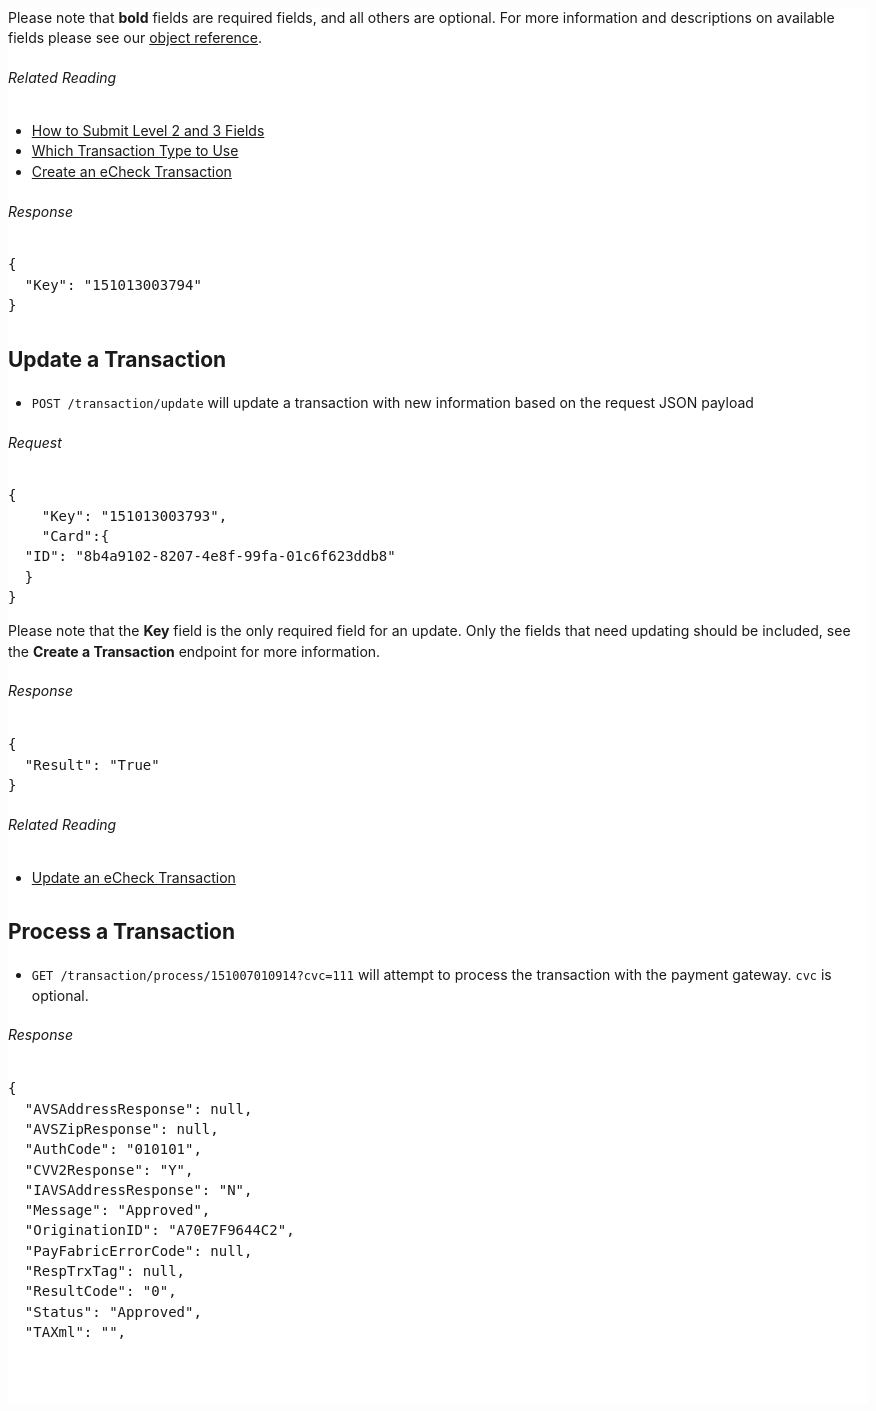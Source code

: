 Please note that **bold** fields are required fields, and all others are optional. For more information and descriptions on available fields please see our [object reference](Objects.md#transaction).

###### Related Reading
* [How to Submit Level 2 and 3 Fields](Level%202%20and%20Level%203%20Fields.md)
* [Which Transaction Type to Use](https://github.com/PayFabric/APIs/blob/master/PayFabric/Sections/Transaction%20Types.md)
* [Create an eCheck Transaction](Process%20eCheck%20Transaction.md#create-a-echeck-transaction)

###### Response
<pre>
{
  "Key": "151013003794"
}
</pre>


Update a Transaction
--------------------

* `POST /transaction/update` will update a transaction with new information based on the request JSON payload

###### Request
<pre>
{
    "Key": "151013003793",
    "Card":{
  "ID": "8b4a9102-8207-4e8f-99fa-01c6f623ddb8"
  }
}
</pre>

Please note that the **Key** field is the only required field for an update. Only the fields that need updating should be included, see the **Create a Transaction** endpoint for more information.

###### Response
<pre>
{
  "Result": "True"
}
</pre>

###### Related Reading
* [Update an eCheck Transaction](Process%20eCheck%20Transaction.md#update-a-echeck-transaction)

Process a Transaction
---------------------

* `GET /transaction/process/151007010914?cvc=111` will attempt to process the transaction with the payment gateway. `cvc` is optional.

###### Response
<pre>
{
  "AVSAddressResponse": null,
  "AVSZipResponse": null,
  "AuthCode": "010101",
  "CVV2Response": "Y",
  "IAVSAddressResponse": "N",
  "Message": "Approved",
  "OriginationID": "A70E7F9644C2",
  "PayFabricErrorCode": null,
  "RespTrxTag": null,
  "ResultCode": "0",
  "Status": "Approved",
  "TAXml": "",